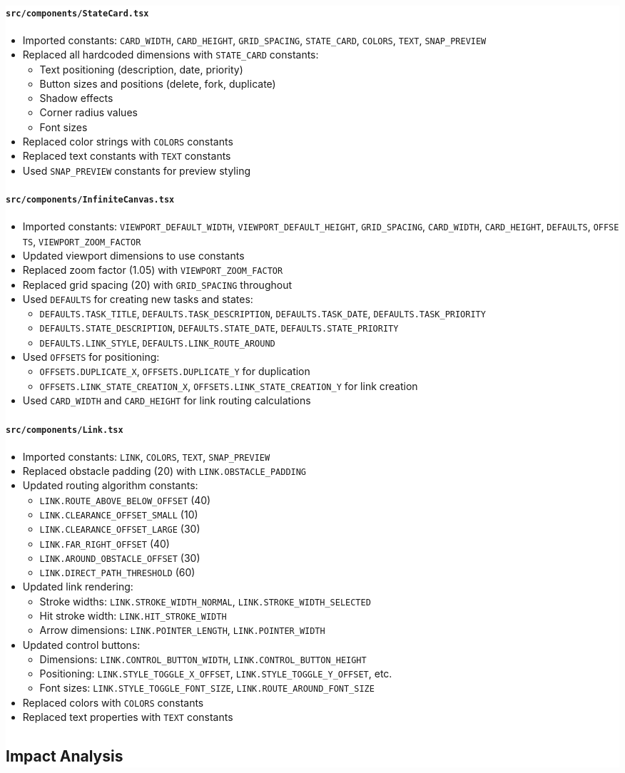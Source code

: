 #### `src/components/StateCard.tsx`
- Imported constants: `CARD_WIDTH`, `CARD_HEIGHT`, `GRID_SPACING`, `STATE_CARD`, `COLORS`, `TEXT`, `SNAP_PREVIEW`
- Replaced all hardcoded dimensions with `STATE_CARD` constants:
  - Text positioning (description, date, priority)
  - Button sizes and positions (delete, fork, duplicate)
  - Shadow effects
  - Corner radius values
  - Font sizes
- Replaced color strings with `COLORS` constants
- Replaced text constants with `TEXT` constants
- Used `SNAP_PREVIEW` constants for preview styling

#### `src/components/InfiniteCanvas.tsx`
- Imported constants: `VIEWPORT_DEFAULT_WIDTH`, `VIEWPORT_DEFAULT_HEIGHT`, `GRID_SPACING`, `CARD_WIDTH`, `CARD_HEIGHT`, `DEFAULTS`, `OFFSETS`, `VIEWPORT_ZOOM_FACTOR`
- Updated viewport dimensions to use constants
- Replaced zoom factor (1.05) with `VIEWPORT_ZOOM_FACTOR`
- Replaced grid spacing (20) with `GRID_SPACING` throughout
- Used `DEFAULTS` for creating new tasks and states:
  - `DEFAULTS.TASK_TITLE`, `DEFAULTS.TASK_DESCRIPTION`, `DEFAULTS.TASK_DATE`, `DEFAULTS.TASK_PRIORITY`
  - `DEFAULTS.STATE_DESCRIPTION`, `DEFAULTS.STATE_DATE`, `DEFAULTS.STATE_PRIORITY`
  - `DEFAULTS.LINK_STYLE`, `DEFAULTS.LINK_ROUTE_AROUND`
- Used `OFFSETS` for positioning:
  - `OFFSETS.DUPLICATE_X`, `OFFSETS.DUPLICATE_Y` for duplication
  - `OFFSETS.LINK_STATE_CREATION_X`, `OFFSETS.LINK_STATE_CREATION_Y` for link creation
- Used `CARD_WIDTH` and `CARD_HEIGHT` for link routing calculations

#### `src/components/Link.tsx`
- Imported constants: `LINK`, `COLORS`, `TEXT`, `SNAP_PREVIEW`
- Replaced obstacle padding (20) with `LINK.OBSTACLE_PADDING`
- Updated routing algorithm constants:
  - `LINK.ROUTE_ABOVE_BELOW_OFFSET` (40)
  - `LINK.CLEARANCE_OFFSET_SMALL` (10)
  - `LINK.CLEARANCE_OFFSET_LARGE` (30)
  - `LINK.FAR_RIGHT_OFFSET` (40)
  - `LINK.AROUND_OBSTACLE_OFFSET` (30)
  - `LINK.DIRECT_PATH_THRESHOLD` (60)
- Updated link rendering:
  - Stroke widths: `LINK.STROKE_WIDTH_NORMAL`, `LINK.STROKE_WIDTH_SELECTED`
  - Hit stroke width: `LINK.HIT_STROKE_WIDTH`
  - Arrow dimensions: `LINK.POINTER_LENGTH`, `LINK.POINTER_WIDTH`
- Updated control buttons:
  - Dimensions: `LINK.CONTROL_BUTTON_WIDTH`, `LINK.CONTROL_BUTTON_HEIGHT`
  - Positioning: `LINK.STYLE_TOGGLE_X_OFFSET`, `LINK.STYLE_TOGGLE_Y_OFFSET`, etc.
  - Font sizes: `LINK.STYLE_TOGGLE_FONT_SIZE`, `LINK.ROUTE_AROUND_FONT_SIZE`
- Replaced colors with `COLORS` constants
- Replaced text properties with `TEXT` constants

## Impact Analysis
